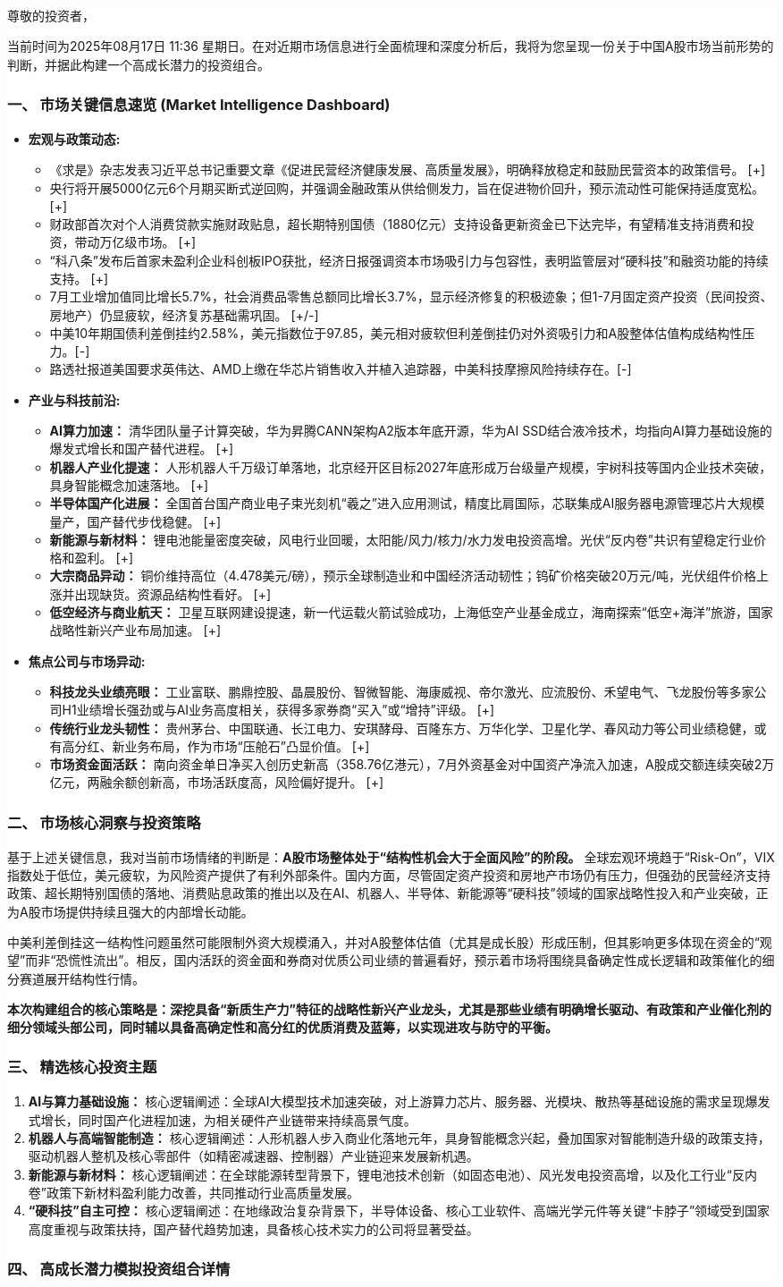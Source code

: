 尊敬的投资者，

当前时间为2025年08月17日 11:36 星期日。在对近期市场信息进行全面梳理和深度分析后，我将为您呈现一份关于中国A股市场当前形势的判断，并据此构建一个高成长潜力的投资组合。

### 一、 市场关键信息速览 (Market Intelligence Dashboard)

*   **宏观与政策动态:**
    *   《求是》杂志发表习近平总书记重要文章《促进民营经济健康发展、高质量发展》，明确释放稳定和鼓励民营资本的政策信号。 [+]
    *   央行将开展5000亿元6个月期买断式逆回购，并强调金融政策从供给侧发力，旨在促进物价回升，预示流动性可能保持适度宽松。 [+]
    *   财政部首次对个人消费贷款实施财政贴息，超长期特别国债（1880亿元）支持设备更新资金已下达完毕，有望精准支持消费和投资，带动万亿级市场。 [+]
    *   “科八条”发布后首家未盈利企业科创板IPO获批，经济日报强调资本市场吸引力与包容性，表明监管层对“硬科技”和融资功能的持续支持。 [+]
    *   7月工业增加值同比增长5.7%，社会消费品零售总额同比增长3.7%，显示经济修复的积极迹象；但1-7月固定资产投资（民间投资、房地产）仍显疲软，经济复苏基础需巩固。 [+/-]
    *   中美10年期国债利差倒挂约2.58%，美元指数位于97.85，美元相对疲软但利差倒挂仍对外资吸引力和A股整体估值构成结构性压力。[-]
    *   路透社报道美国要求英伟达、AMD上缴在华芯片销售收入并植入追踪器，中美科技摩擦风险持续存在。[-]

*   **产业与科技前沿:**
    *   **AI算力加速：** 清华团队量子计算突破，华为昇腾CANN架构A2版本年底开源，华为AI SSD结合液冷技术，均指向AI算力基础设施的爆发式增长和国产替代进程。 [+]
    *   **机器人产业化提速：** 人形机器人千万级订单落地，北京经开区目标2027年底形成万台级量产规模，宇树科技等国内企业技术突破，具身智能概念加速落地。 [+]
    *   **半导体国产化进展：** 全国首台国产商业电子束光刻机“羲之”进入应用测试，精度比肩国际，芯联集成AI服务器电源管理芯片大规模量产，国产替代步伐稳健。 [+]
    *   **新能源与新材料：** 锂电池能量密度突破，风电行业回暖，太阳能/风力/核力/水力发电投资高增。光伏“反内卷”共识有望稳定行业价格和盈利。 [+]
    *   **大宗商品异动：** 铜价维持高位（4.478美元/磅），预示全球制造业和中国经济活动韧性；钨矿价格突破20万元/吨，光伏组件价格上涨并出现缺货。资源品结构性看好。 [+]
    *   **低空经济与商业航天：** 卫星互联网建设提速，新一代运载火箭试验成功，上海低空产业基金成立，海南探索“低空+海洋”旅游，国家战略性新兴产业布局加速。 [+]

*   **焦点公司与市场异动:**
    *   **科技龙头业绩亮眼：** 工业富联、鹏鼎控股、晶晨股份、智微智能、海康威视、帝尔激光、应流股份、禾望电气、飞龙股份等多家公司H1业绩增长强劲或与AI业务高度相关，获得多家券商“买入”或“增持”评级。 [+]
    *   **传统行业龙头韧性：** 贵州茅台、中国联通、长江电力、安琪酵母、百隆东方、万华化学、卫星化学、春风动力等公司业绩稳健，或有高分红、新业务布局，作为市场“压舱石”凸显价值。 [+]
    *   **市场资金面活跃：** 南向资金单日净买入创历史新高（358.76亿港元），7月外资基金对中国资产净流入加速，A股成交额连续突破2万亿元，两融余额创新高，市场活跃度高，风险偏好提升。 [+]

### 二、 市场核心洞察与投资策略

基于上述关键信息，我对当前市场情绪的判断是：**A股市场整体处于“结构性机会大于全面风险”的阶段。** 全球宏观环境趋于“Risk-On”，VIX指数处于低位，美元疲软，为风险资产提供了有利外部条件。国内方面，尽管固定资产投资和房地产市场仍有压力，但强劲的民营经济支持政策、超长期特别国债的落地、消费贴息政策的推出以及在AI、机器人、半导体、新能源等“硬科技”领域的国家战略性投入和产业突破，正为A股市场提供持续且强大的内部增长动能。

中美利差倒挂这一结构性问题虽然可能限制外资大规模涌入，并对A股整体估值（尤其是成长股）形成压制，但其影响更多体现在资金的“观望”而非“恐慌性流出”。相反，国内活跃的资金面和券商对优质公司业绩的普遍看好，预示着市场将围绕具备确定性成长逻辑和政策催化的细分赛道展开结构性行情。

**本次构建组合的核心策略是：深挖具备“新质生产力”特征的战略性新兴产业龙头，尤其是那些业绩有明确增长驱动、有政策和产业催化剂的细分领域头部公司，同时辅以具备高确定性和高分红的优质消费及蓝筹，以实现进攻与防守的平衡。**

### 三、 精选核心投资主题

1.  **AI与算力基础设施：** 核心逻辑阐述：全球AI大模型技术加速突破，对上游算力芯片、服务器、光模块、散热等基础设施的需求呈现爆发式增长，同时国产化进程加速，为相关硬件产业链带来持续高景气度。
2.  **机器人与高端智能制造：** 核心逻辑阐述：人形机器人步入商业化落地元年，具身智能概念兴起，叠加国家对智能制造升级的政策支持，驱动机器人整机及核心零部件（如精密减速器、控制器）产业链迎来发展新机遇。
3.  **新能源与新材料：** 核心逻辑阐述：在全球能源转型背景下，锂电池技术创新（如固态电池）、风光发电投资高增，以及化工行业“反内卷”政策下新材料盈利能力改善，共同推动行业高质量发展。
4.  **“硬科技”自主可控：** 核心逻辑阐述：在地缘政治复杂背景下，半导体设备、核心工业软件、高端光学元件等关键“卡脖子”领域受到国家高度重视与政策扶持，国产替代趋势加速，具备核心技术实力的公司将显著受益。

### 四、 高成长潜力模拟投资组合详情
